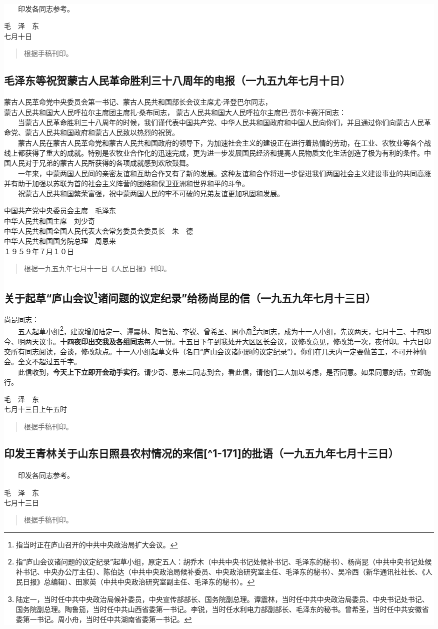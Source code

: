 　　印发各同志参考。

毛　泽　东  
七月十日
>根据手稿刊印。

[^1-168]:中共河南省委一九五九年六月三十日给毛泽东并中央的这一报告说，我省大量办公共食堂，已有一年多的历史，在实际生活中发生了深刻的影响。其优越性是：（一）可以解放劳动力特别是妇女劳动力。（二）适合公社化后集体生产的组织形式。（三）便于改善群众生活。（四）办好了可以节约粮食、燃料和用具。（五）便于进行基本建设，实现炊具改革。（六）便于搞小集体副业生产。（七）便于搞好公共卫生。（八）可以养成集体生活习惯，加强政治思想工作和文化学习。今后要进一步办好公共食堂，必须解决以下问题：第一，把中央关于积极办好、自愿参加的方针交给群众讨论，让他们从亲身体验中认识公共食堂的优越性。第二，教育干部和群众正确认识大集体与小自由的关系。第三，改善食堂的经营管理。第四，各级党委必须继续加强对公共食堂的具体领导。

## 毛泽东等祝贺蒙古人民革命胜利三十八周年的电报（一九五九年七月十日）

蒙古人民革命党中央委员会第一书记、蒙古人民共和国部长会议主席尤·泽登巴尔同志，  
蒙古人民共和国大人民呼拉尔主席团主席扎·桑布同志，
蒙古人民共和国大人民呼拉尔主席巴·贾尔卡赛汗同志：  
　　当蒙古人民革命胜利三十八周年的时候，我们谨代表中国共产党、中华人民共和国政府和中国人民向你们，并且通过你们向蒙古人民革命党、蒙古人民共和国政府和蒙古人民致以热烈的祝贺。  
　　蒙古人民在蒙古人民革命党和蒙古人民共和国政府的领导下，为加速社会主义的建设正在进行着热情的劳动，在工业、农牧业等各个战线上都获得了重大的成就。特别是农牧业合作化的迅速完成，更为进一步发展国民经济和提高人民物质文化生活创造了极为有利的条件。中国人民对于兄弟的蒙古人民所获得的各项成就感到欢欣鼓舞。  
　　一年来，中蒙两国人民间的亲密友谊和互助合作又有了新的发展。这种友谊和合作将进一步促进我们两国社会主义建设事业的共同高涨并有助于加强以苏联为首的社会主义阵营的团结和保卫亚洲和世界和平的斗争。  
　　祝蒙古人民共和国繁荣富强，祝中蒙两国人民的牢不可破的兄弟友谊更加巩固和发展。

中国共产党中央委员会主席　毛泽东  
中华人民共和国主席　刘少奇  
中华人民共和国全国人民代表大会常务委员会委员长　朱　德  
中华人民共和国国务院总理　周恩来  
１９５９年７月１０日

>根据一九五九年七月十一日《人民日报》刊印。

## 关于起草“庐山会议[^1-170]诸问题的议定纪录”给杨尚昆的信（一九五九年七月十三日）

尚昆同志：  
　　五人起草小组[^2-170]，建议增加陆定一、谭震林、陶鲁笳、李锐、曾希圣、周小舟[^3-170]六同志，成为十一人小组，先议两天，七月十三、十四即今、明两天议事。**十四夜印出交我及各组同志**每人一份。十五日下午到我处开大区区长会议，议修改意见，修改第一次，夜付印。十六日印交所有同志阅读，会谈，修改缺点。十一人小组起草文件（名曰“庐山会议诸问题的议定纪录”）。你们在几天内一定要做苦工，不可开神仙会。全文不超过五千字。  
　　此信收到，**今天上下立即开会动手实行**。请少奇、恩来二同志到会，看此信，请他们二人加以考虑，是否同意。如果同意的话，立即施行。

毛　泽　东  
七月十三日上午五时
>根据手稿刊印。

[^1-170]:指当时正在庐山召开的中共中央政治局扩大会议。

[^2-170]:指“庐山会议诸问题的议定纪录”起草小组，原定五人：胡乔木（中共中央书记处候补书记、毛泽东的秘书）、杨尚昆（中共中央书记处候补书记、中央办公厅主任）、陈伯达（中共中央政治局候补委员、中央政治研究室主任、毛泽东的秘书）、吴冷西（新华通讯社社长、《人民日报》总编辑）、田家英（中共中央政治研究室副主任、毛泽东的秘书）。

[^3-170]:陆定一，当时任中共中央政治局候补委员，中央宣传部部长、国务院副总理。谭震林，当时任中共中央政治局委员、中央书记处书记、国务院副总理。陶鲁笳，当时任中共山西省委第一书记。李锐，当时任水利电力部副部长、毛泽东的秘书。曾希圣，当时任中共安徽省委第一书记。周小舟，当时任中共湖南省委第一书记。

## 印发王青林关于山东日照县农村情况的来信[^1-171]的批语（一九五九年七月十三日）

　　印发各同志参考。

毛　泽　东  
七月十三日
>根据手稿刊印。
